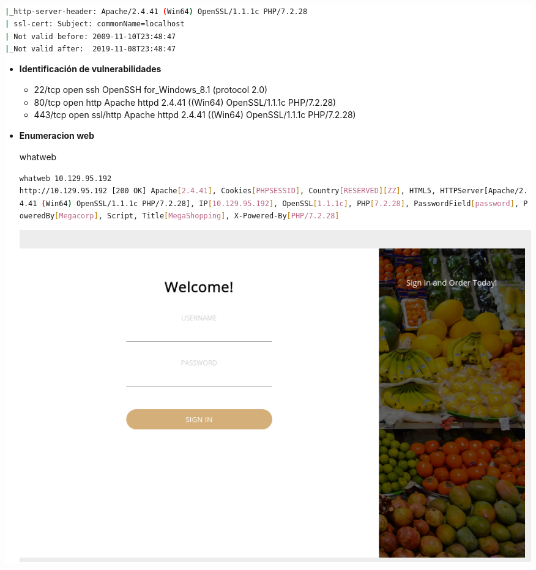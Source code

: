 ```bash
|_http-server-header: Apache/2.4.41 (Win64) OpenSSL/1.1.1c PHP/7.2.28
| ssl-cert: Subject: commonName=localhost
| Not valid before: 2009-11-10T23:48:47
|_Not valid after:  2019-11-08T23:48:47
```

- **Identificación de vulnerabilidades**
    - 22/tcp  open  ssh      OpenSSH for_Windows_8.1 (protocol 2.0)
    - 80/tcp  open  http     Apache httpd 2.4.41 ((Win64) OpenSSL/1.1.1c PHP/7.2.28)
    - 443/tcp open  ssl/http Apache httpd 2.4.41 ((Win64) OpenSSL/1.1.1c PHP/7.2.28)

- **Enumeracion web**
    
    
    whatweb
    
    ```bash
    whatweb 10.129.95.192
    http://10.129.95.192 [200 OK] Apache[2.4.41], Cookies[PHPSESSID], Country[RESERVED][ZZ], HTML5, HTTPServer[Apache/2.4.41 (Win64) OpenSSL/1.1.1c PHP/7.2.28], IP[10.129.95.192], OpenSSL[1.1.1c], PHP[7.2.28], PasswordField[password], PoweredBy[Megacorp], Script, Title[MegaShopping], X-Powered-By[PHP/7.2.28]
    
    ```
    
    ![image.png](<imagenes/image 90.png>)
    